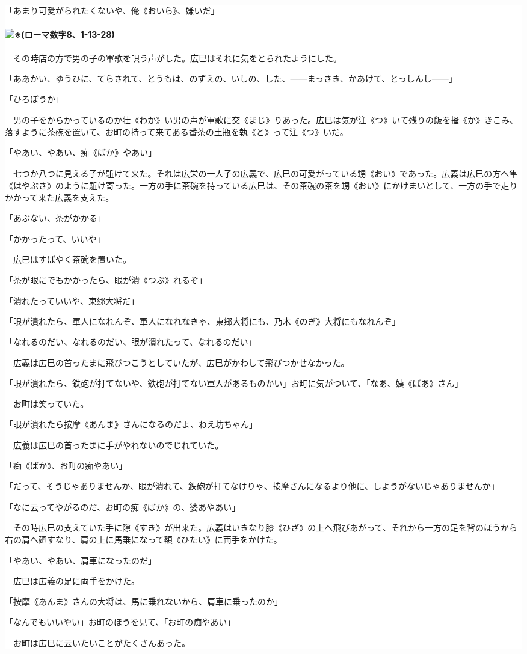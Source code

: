 「あまり可愛がられたくないや、俺《おいら》、嫌いだ」



#### ![※(ローマ数字8、1-13-28)](https://www.aozora.gr.jp/cards/000154/files/../../../gaiji/1-13/1-13-28.png)




　その時店の方で男の子の軍歌を唄う声がした。広巳はそれに気をとられたようにした。

「ああかい、ゆうひに、てらされて、とうもは、のずえの、いしの、した、――まっさき、かあけて、とっしんし――」

「ひろぼうか」

　男の子をからかっているのか壮《わか》い男の声が軍歌に交《まじ》りあった。広巳は気が注《つ》いて残りの飯を掻《か》きこみ、落すように茶碗を置いて、お町の持って来てある番茶の土瓶を執《と》って注《つ》いだ。

「やあい、やあい、痴《ばか》やあい」

　七つか八つに見える子が駈けて来た。それは広栄の一人子の広義で、広巳の可愛がっている甥《おい》であった。広義は広巳の方へ隼《はやぶさ》のように駈け寄った。一方の手に茶碗を持っている広巳は、その茶碗の茶を甥《おい》にかけまいとして、一方の手で走りかかって来た広義を支えた。

「あぶない、茶がかかる」

「かかったって、いいや」

　広巳はすばやく茶碗を置いた。

「茶が眼にでもかかったら、眼が潰《つぶ》れるぞ」

「潰れたっていいや、東郷大将だ」

「眼が潰れたら、軍人になれんぞ、軍人になれなきゃ、東郷大将にも、乃木《のぎ》大将にもなれんぞ」

「なれるのだい、なれるのだい、眼が潰れたって、なれるのだい」

　広義は広巳の首ったまに飛びつこうとしていたが、広巳がかわして飛びつかせなかった。

「眼が潰れたら、鉄砲が打てないや、鉄砲が打てない軍人があるものかい」お町に気がついて、「なあ、姨《ばあ》さん」

　お町は笑っていた。

「眼が潰れたら按摩《あんま》さんになるのだよ、ねえ坊ちゃん」

　広義は広巳の首ったまに手がやれないのでじれていた。

「痴《ばか》、お町の痴やあい」

「だって、そうじゃありませんか、眼が潰れて、鉄砲が打てなけりゃ、按摩さんになるより他に、しようがないじゃありませんか」

「なに云ってやがるのだ、お町の痴《ばか》の、婆あやあい」

　その時広巳の支えていた手に隙《すき》が出来た。広義はいきなり膝《ひざ》の上へ飛びあがって、それから一方の足を背のほうから右の肩へ廻すなり、肩の上に馬乗になって額《ひたい》に両手をかけた。

「やあい、やあい、肩車になったのだ」

　広巳は広義の足に両手をかけた。

「按摩《あんま》さんの大将は、馬に乗れないから、肩車に乗ったのか」

「なんでもいいやい」お町のほうを見て、「お町の痴やあい」

　お町は広巳に云いたいことがたくさんあった。
